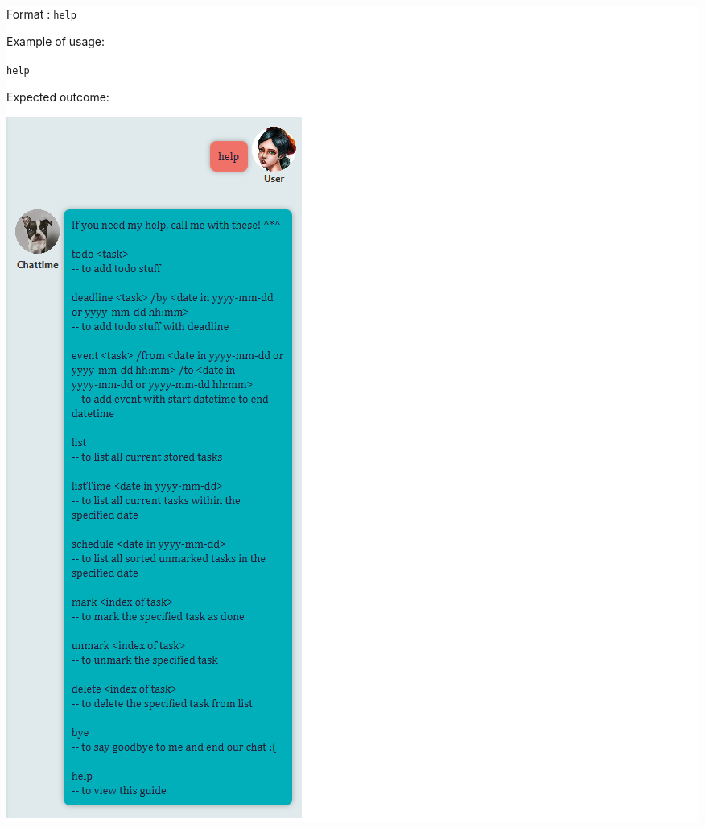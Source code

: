 Format : `help`

Example of usage:

`help`

Expected outcome:

![Help command of chattime.](image/help.png)
